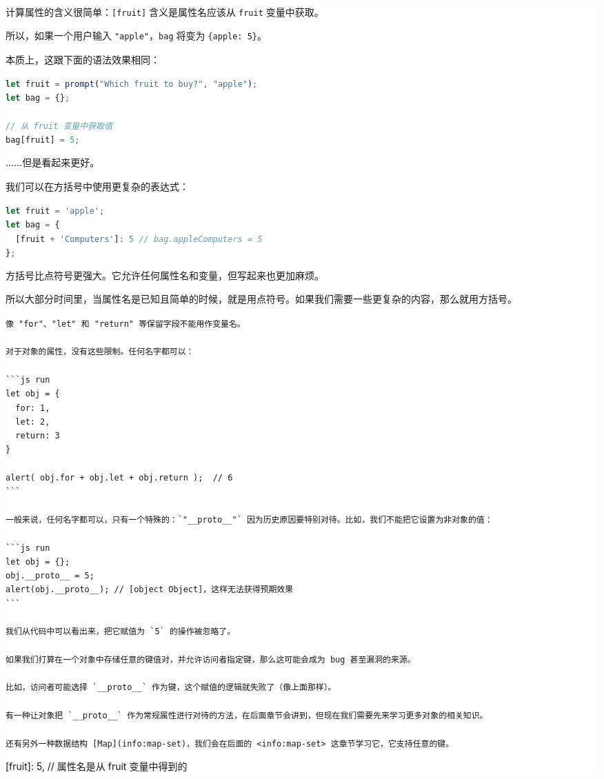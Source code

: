 计算属性的含义很简单：`[fruit]` 含义是属性名应该从 `fruit` 变量中获取。

所以，如果一个用户输入 `"apple"`，`bag` 将变为 `{apple: 5}`。

本质上，这跟下面的语法效果相同：
```js run
let fruit = prompt("Which fruit to buy?", "apple");
let bag = {};

// 从 fruit 变量中获取值
bag[fruit] = 5;
```

……但是看起来更好。

我们可以在方括号中使用更复杂的表达式：

```js
let fruit = 'apple';
let bag = {
  [fruit + 'Computers']: 5 // bag.appleComputers = 5
};
```

方括号比点符号更强大。它允许任何属性名和变量，但写起来也更加麻烦。

所以大部分时间里，当属性名是已知且简单的时候，就是用点符号。如果我们需要一些更复杂的内容，那么就用方括号。



````smart header="保留字段可以用作属性名"
像 "for"、"let" 和 "return" 等保留字段不能用作变量名。

对于对象的属性，没有这些限制。任何名字都可以：

```js run
let obj = {
  for: 1,
  let: 2,
  return: 3
}

alert( obj.for + obj.let + obj.return );  // 6
```

一般来说，任何名字都可以，只有一个特殊的：`"__proto__"` 因为历史原因要特别对待。比如，我们不能把它设置为非对象的值：

```js run
let obj = {};
obj.__proto__ = 5;
alert(obj.__proto__); // [object Object]，这样无法获得预期效果
```

我们从代码中可以看出来，把它赋值为 `5` 的操作被忽略了。

如果我们打算在一个对象中存储任意的键值对，并允许访问者指定键，那么这可能会成为 bug 甚至漏洞的来源。

比如，访问者可能选择 `__proto__` 作为键，这个赋值的逻辑就失败了（像上面那样）。

有一种让对象把 `__proto__` 作为常规属性进行对待的方法，在后面章节会讲到，但现在我们需要先来学习更多对象的相关知识。

还有另外一种数据结构 [Map](info:map-set)，我们会在后面的 <info:map-set> 这章节学习它，它支持任意的键。
````


  [fruit]: 5, // 属性名是从 fruit 变量中得到的